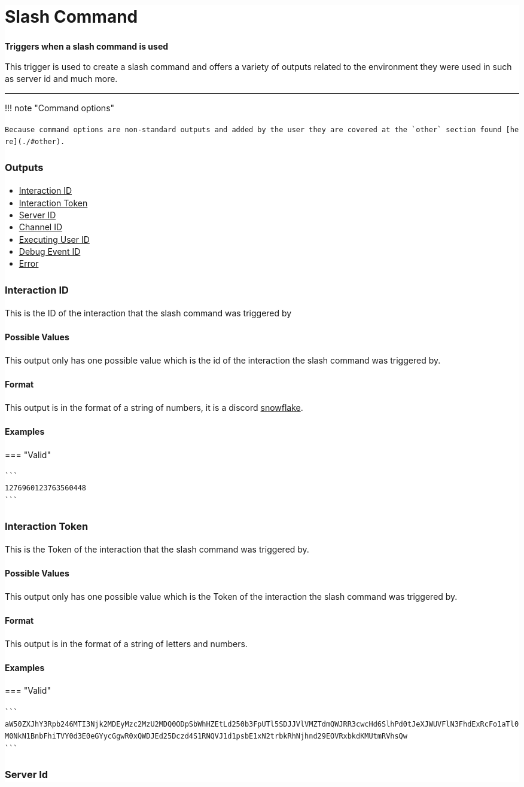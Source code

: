 # Slash Command
**Triggers when a slash command is used**

This trigger is used to create a slash command and offers a variety of outputs related to the environment they were used in such as server id and much more.
___
!!! note "Command options"

    Because command options are non-standard outputs and added by the user they are covered at the `other` section found [here](./#other).
### Outputs
- [Interaction ID](./#interaction-id)
- [Interaction Token](./#interaction-token)
- [Server ID](./#server-id)
- [Channel ID](./#channel-id)
- [Executing User ID](./#executing-user-id)
- [Debug Event ID](./#debug-event-id)
- [Error](./#error)

### Interaction ID

This is the ID of the interaction that the slash command was triggered by

#### Possible Values
This output only has one possible value which is the id of the interaction the slash command was triggered by.
#### Format
This output is in the format of a string of numbers, it is a discord [snowflake](https://discord.com/developers/docs/reference#snowflakes).
#### Examples
=== "Valid"

    ```
    1276960123763560448
    ```
    
### Interaction Token

This is the Token of the interaction that the slash command was triggered by.

#### Possible Values
This output only has one possible value which is the Token of the interaction the slash command was triggered by.
#### Format
This output is in the format of a string of letters and numbers.
#### Examples
=== "Valid"

    ```
    aW50ZXJhY3Rpb246MTI3Njk2MDEyMzc2MzU2MDQ0ODpSbWhHZEtLd250b3FpUTl5SDJJVlVMZTdmQWJRR3cwcHd6SlhPd0tJeXJWUVFlN3FhdExRcFo1aTl0M0NkN1BnbFhiTVY0d3E0eGYycGgwR0xQWDJEd25Dczd4S1RNQVJ1d1psbE1xN2trbkRhNjhnd29EOVRxbkdKMUtmRVhsQw
    ```
### Server Id
